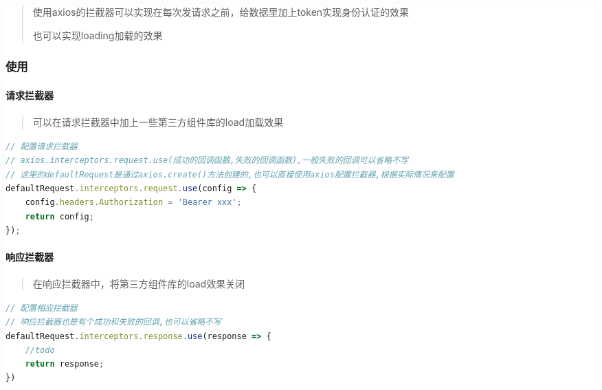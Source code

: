 > 使用axios的拦截器可以实现在每次发请求之前，给数据里加上token实现身份认证的效果
>
> 也可以实现loading加载的效果

### 使用

#### 请求拦截器

> 可以在请求拦截器中加上一些第三方组件库的load加载效果

```js
// 配置请求拦截器
// axios.interceptors.request.use(成功的回调函数,失败的回调函数),一般失败的回调可以省略不写
// 这里的defaultRequest是通过axios.create()方法创建的,也可以直接使用axios配置拦截器,根据实际情况来配置
defaultRequest.interceptors.request.use(config => {
    config.headers.Authorization = 'Bearer xxx';
    return config;
});
```

#### 响应拦截器

> 在响应拦截器中，将第三方组件库的load效果关闭

```js
// 配置相应拦截器
// 响应拦截器也是有个成功和失败的回调,也可以省略不写
defaultRequest.interceptors.response.use(response => {
    //todo
    return response;
})
```


